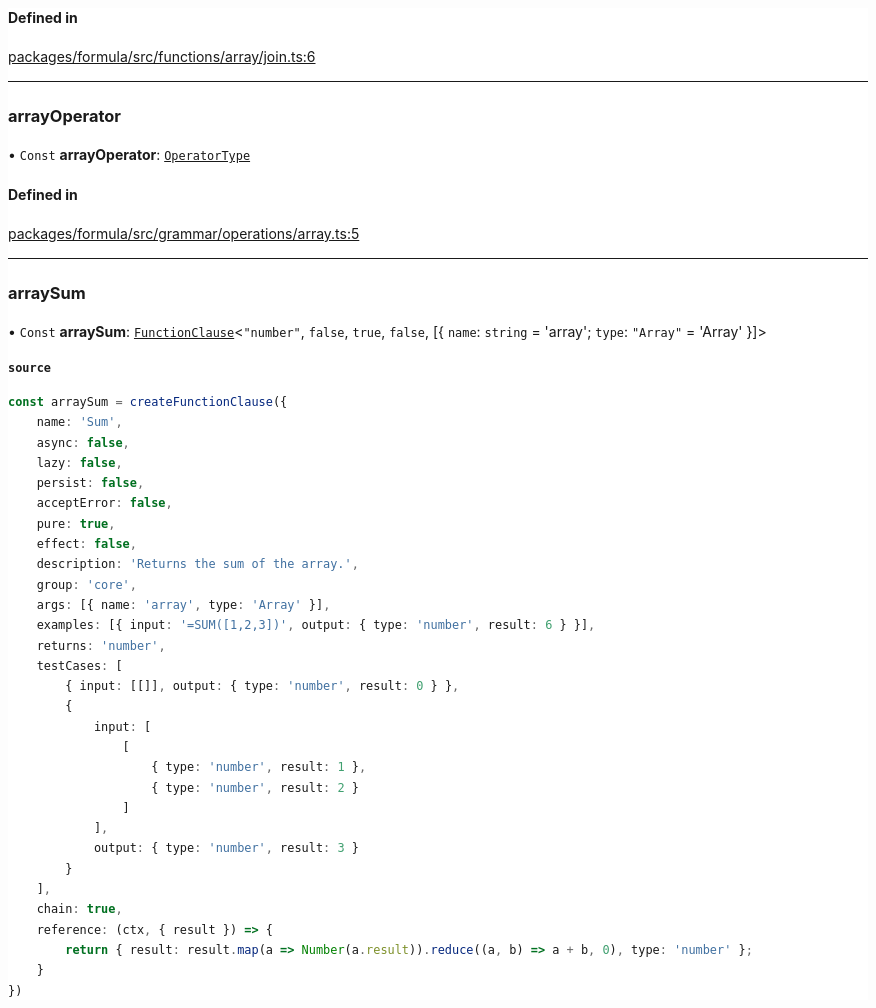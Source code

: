 #### Defined in

[packages/formula/src/functions/array/join.ts:6](https://github.com/mashcard/mashcard/blob/main/packages/formula/src/functions/array/join.ts#L6)

___

### <a id="arrayoperator" name="arrayoperator"></a> arrayOperator

• `Const` **arrayOperator**: [`OperatorType`](interfaces/OperatorType.md)

#### Defined in

[packages/formula/src/grammar/operations/array.ts:5](https://github.com/mashcard/mashcard/blob/main/packages/formula/src/grammar/operations/array.ts#L5)

___

### <a id="arraysum" name="arraysum"></a> arraySum

• `Const` **arraySum**: [`FunctionClause`](interfaces/FunctionClause.md)<``"number"``, ``false``, ``true``, ``false``, [{ `name`: `string` = 'array'; `type`: ``"Array"`` = 'Array' }]\>

**`source`**

```typescript
const arraySum = createFunctionClause({
    name: 'Sum',
    async: false,
    lazy: false,
    persist: false,
    acceptError: false,
    pure: true,
    effect: false,
    description: 'Returns the sum of the array.',
    group: 'core',
    args: [{ name: 'array', type: 'Array' }],
    examples: [{ input: '=SUM([1,2,3])', output: { type: 'number', result: 6 } }],
    returns: 'number',
    testCases: [
        { input: [[]], output: { type: 'number', result: 0 } },
        {
            input: [
                [
                    { type: 'number', result: 1 },
                    { type: 'number', result: 2 }
                ]
            ],
            output: { type: 'number', result: 3 }
        }
    ],
    chain: true,
    reference: (ctx, { result }) => {
        return { result: result.map(a => Number(a.result)).reduce((a, b) => a + b, 0), type: 'number' };
    }
})
```
